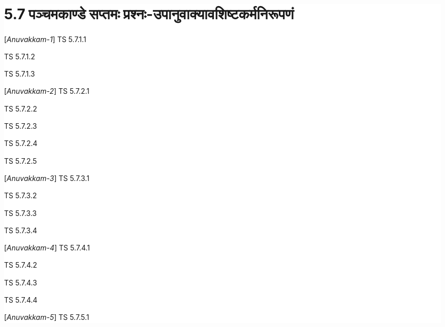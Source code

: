 




# 5.7      पञ्चमकाण्डे सप्तमः प्रश्नः-उपानुवाक्यावशिष्टकर्मनिरूपणं #




[_Anuvakkam-1_]
TS 5.7.1.1

TS 5.7.1.2

TS 5.7.1.3






[_Anuvakkam-2_]
TS 5.7.2.1

TS 5.7.2.2

TS 5.7.2.3

TS 5.7.2.4

TS 5.7.2.5






[_Anuvakkam-3_]
TS 5.7.3.1

TS 5.7.3.2

TS 5.7.3.3

TS 5.7.3.4






[_Anuvakkam-4_]
TS 5.7.4.1

TS 5.7.4.2

TS 5.7.4.3

TS 5.7.4.4






[_Anuvakkam-5_]
TS 5.7.5.1
